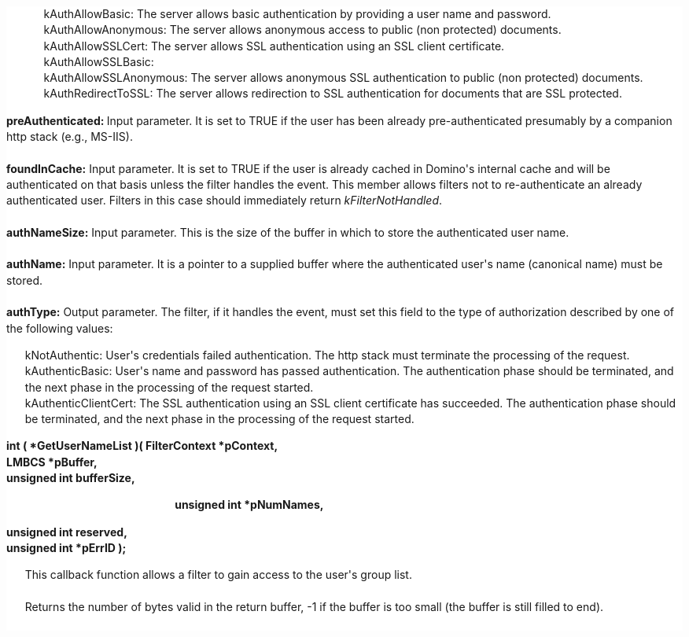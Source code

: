 <ul>
<ul>	kAuthAllowBasic: The server allows basic authentication by providing a user name and password.<br>
	kAuthAllowAnonymous: The server allows anonymous access to public (non protected) documents.<br>
	kAuthAllowSSLCert: The server allows SSL authentication using an SSL client certificate.<br>
	kAuthAllowSSLBasic:  <br>
	kAuthAllowSSLAnonymous: The server allows anonymous SSL authentication to public (non protected) documents.<br>
	kAuthRedirectToSSL: The server allows redirection to SSL authentication for documents that are SSL protected.<br>
</ul>
</ul>
<b>preAuthenticated:</b><b><i> </i></b>Input parameter. It is set to TRUE if the user has been already pre-authenticated presumably by a companion http stack (e.g., MS-IIS).<br>
<br>
<b>foundInCache:</b> Input parameter. It is set to TRUE if the user is already cached in Domino's internal cache and will be authenticated on that basis unless the filter handles the event. This member allows filters not to re-authenticate an already authenticated user. Filters in this case should immediately return <i>kFilterNotHandled</i>.<br>
<br>
<b>authNameSize:</b> Input parameter. This is the size of the buffer in which to store the authenticated user name. <br>
<br>
<b>authName:</b> Input parameter. It is a pointer to a supplied buffer where the authenticated user's name (canonical name) must be stored.<br>
<br>
<b>authType:</b> Output parameter. The filter, if it handles the event, must set this field to the type of authorization described by one of the following values:<br>

<ul>	kNotAuthentic: User's credentials failed authentication. The http stack must terminate the processing of the request. <br>
	kAuthenticBasic: User's name and password has passed authentication. The authentication phase should be terminated, and the next phase in the processing of the request started.<br>
	kAuthenticClientCert: The SSL authentication using an SSL client certificate has succeeded. The authentication phase should be terminated, and the next phase in the processing of the request started.<br>
</ul>
<b>int ( *GetUserNameList )( FilterContext *pContext, </b><br>
<b>	LMBCS *pBuffer,</b><br>
<b>	unsigned int bufferSize,</b>
<ul>
<ul>
<ul>
<ul>
<ul>
<ul>
<ul>
<ul>
<ul><b>unsigned int *pNumNames,</b></ul>
</ul>
</ul>
</ul>
</ul>
</ul>
</ul>
</ul>
</ul>
<b>	unsigned int reserved,</b><br>
<b>	unsigned int *pErrID );</b>
<ul>This callback function allows a filter to gain access to the user's group list.<br>
<br>
Returns the number of bytes valid in the return buffer, -1 if the buffer is too small (the buffer is still filled to end). <br>
<br>